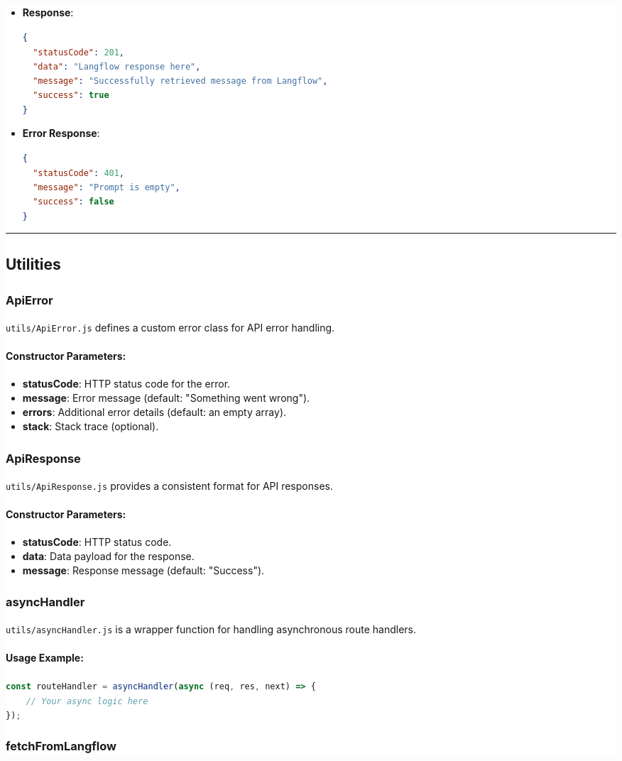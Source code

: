 - **Response**:
  ```json
  {
    "statusCode": 201,
    "data": "Langflow response here",
    "message": "Successfully retrieved message from Langflow",
    "success": true
  }
  ```

- **Error Response**:
  ```json
  {
    "statusCode": 401,
    "message": "Prompt is empty",
    "success": false
  }
  ```

---

## Utilities

### ApiError

`utils/ApiError.js` defines a custom error class for API error handling.

#### Constructor Parameters:
- **statusCode**: HTTP status code for the error.
- **message**: Error message (default: "Something went wrong").
- **errors**: Additional error details (default: an empty array).
- **stack**: Stack trace (optional).

### ApiResponse

`utils/ApiResponse.js` provides a consistent format for API responses.

#### Constructor Parameters:
- **statusCode**: HTTP status code.
- **data**: Data payload for the response.
- **message**: Response message (default: "Success").

### asyncHandler

`utils/asyncHandler.js` is a wrapper function for handling asynchronous route handlers.

#### Usage Example:
```javascript
const routeHandler = asyncHandler(async (req, res, next) => {
    // Your async logic here
});
```

### fetchFromLangflow
